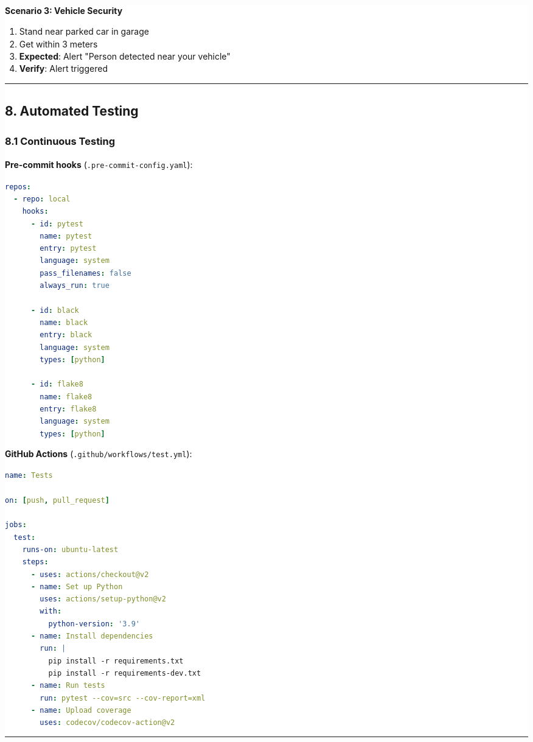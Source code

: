 **Scenario 3: Vehicle Security**
1. Stand near parked car in garage
2. Get within 3 meters
3. **Expected**: Alert "Person detected near your vehicle"
4. **Verify**: Alert triggered

---

## 8. Automated Testing

### 8.1 Continuous Testing

**Pre-commit hooks** (`.pre-commit-config.yaml`):
```yaml
repos:
  - repo: local
    hooks:
      - id: pytest
        name: pytest
        entry: pytest
        language: system
        pass_filenames: false
        always_run: true
      
      - id: black
        name: black
        entry: black
        language: system
        types: [python]
      
      - id: flake8
        name: flake8
        entry: flake8
        language: system
        types: [python]
```

**GitHub Actions** (`.github/workflows/test.yml`):
```yaml
name: Tests

on: [push, pull_request]

jobs:
  test:
    runs-on: ubuntu-latest
    steps:
      - uses: actions/checkout@v2
      - name: Set up Python
        uses: actions/setup-python@v2
        with:
          python-version: '3.9'
      - name: Install dependencies
        run: |
          pip install -r requirements.txt
          pip install -r requirements-dev.txt
      - name: Run tests
        run: pytest --cov=src --cov-report=xml
      - name: Upload coverage
        uses: codecov/codecov-action@v2
```

---